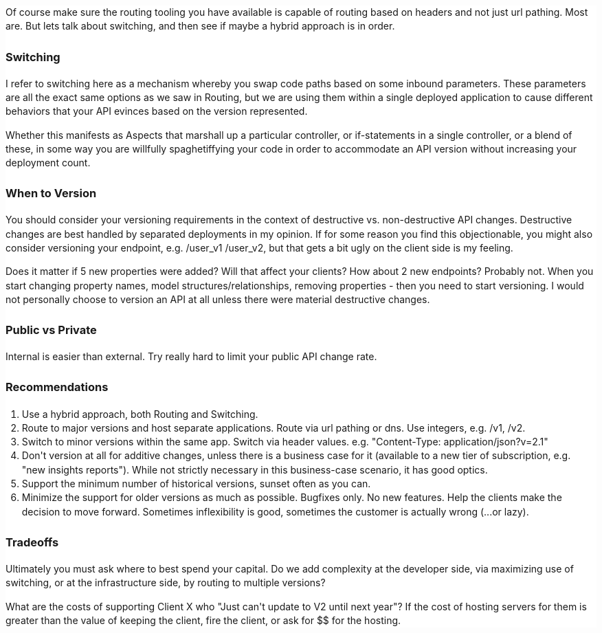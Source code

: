Of course make sure the routing tooling you have available is capable of routing based on headers and not just url pathing. Most are. But lets talk about switching, and then see if maybe a hybrid approach is in order.


### Switching

I refer to switching here as a mechanism whereby you swap code paths based on some inbound parameters. These parameters are all the exact same options as we saw in Routing, but we are using them within a single deployed application to cause different behaviors that your API evinces based on the version represented.

Whether this manifests as Aspects that marshall up a particular controller, or if-statements in a single controller, or a blend of these, in some way you are willfully spaghetiffying your code in order to accommodate an API version without increasing your deployment count.

### When to Version

You should consider your versioning requirements in the context of destructive vs. non-destructive API changes. Destructive changes are best handled by separated deployments in my opinion. If for some reason you find this objectionable, you might also consider versioning your endpoint, e.g. /user_v1 /user_v2, but that gets a bit ugly on the client side is my feeling. 

Does it matter if 5 new properties were added? Will that affect your clients? How about 2 new endpoints? Probably not. When you start changing property names, model structures/relationships, removing properties - then you need to start versioning. I would not personally choose to version an API at all unless there were material destructive changes.

### Public vs Private

Internal is easier than external. Try really hard to limit your public API change rate. 

### Recommendations

1. Use a hybrid approach, both Routing and Switching.
2. Route to major versions and host separate applications. Route via url pathing or dns. Use integers, e.g. /v1, /v2.
3. Switch to minor versions within the same app. Switch via header values. e.g. "Content-Type: application/json?v=2.1"
4. Don't version at all for additive changes, unless there is a business case for it (available to a new tier of subscription, e.g. "new insights reports"). While not strictly necessary in this business-case scenario, it has good optics.
5. Support the minimum number of historical versions, sunset often as you can.
6. Minimize the support for older versions as much as possible. Bugfixes only. No new features. Help the clients make the decision to move forward. Sometimes inflexibility is good, sometimes the customer is actually wrong (...or lazy).

### Tradeoffs

Ultimately you must ask where to best spend your capital. Do we add complexity at the developer side, via maximizing use of switching, or at the infrastructure side, by routing to multiple versions?

What are the costs of supporting Client X who "Just can't update to V2 until next year"? If the cost of hosting servers for them is greater than the value of keeping the client, fire the client, or ask for $$ for the hosting.
